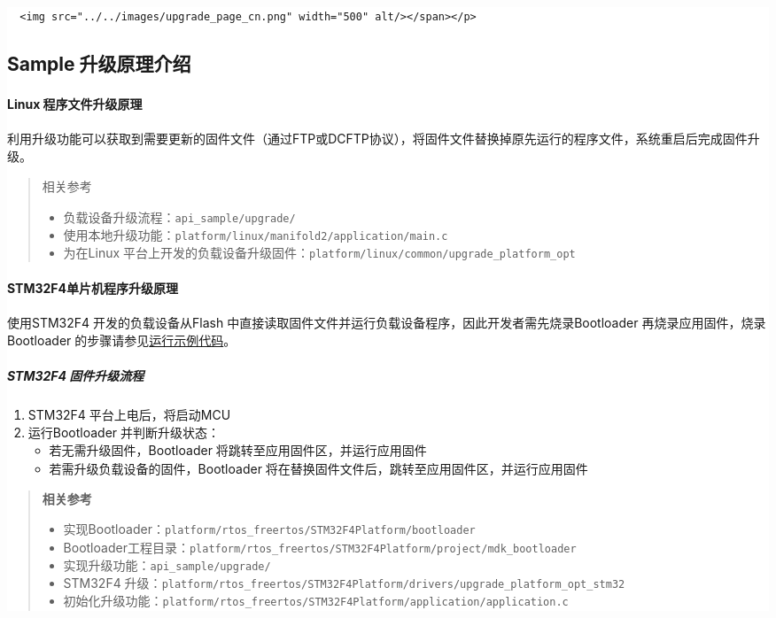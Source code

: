      <img src="../../images/upgrade_page_cn.png" width="500" alt/></span></p>
</div></div>

## Sample 升级原理介绍
#### Linux 程序文件升级原理
利用升级功能可以获取到需要更新的固件文件（通过FTP或DCFTP协议），将固件文件替换掉原先运行的程序文件，系统重启后完成固件升级。
> 相关参考
> * 负载设备升级流程：`api_sample/upgrade/` 
> * 使用本地升级功能：`platform/linux/manifold2/application/main.c`
> * 为在Linux 平台上开发的负载设备升级固件：`platform/linux/common/upgrade_platform_opt`

#### STM32F4单片机程序升级原理
使用STM32F4 开发的负载设备从Flash 中直接读取固件文件并运行负载设备程序，因此开发者需先烧录Bootloader 再烧录应用固件，烧录Bootloader 的步骤请参见[运行示例代码](../quickstart/run-the-sample.html)。   

##### STM32F4 固件升级流程
1. STM32F4 平台上电后，将启动MCU
2. 运行Bootloader 并判断升级状态：
   * 若无需升级固件，Bootloader 将跳转至应用固件区，并运行应用固件
   * 若需升级负载设备的固件，Bootloader 将在替换固件文件后，跳转至应用固件区，并运行应用固件

> **相关参考**
> * 实现Bootloader：`platform/rtos_freertos/STM32F4Platform/bootloader`
> * Bootloader工程目录：`platform/rtos_freertos/STM32F4Platform/project/mdk_bootloader`
> * 实现升级功能：`api_sample/upgrade/`
> * STM32F4 升级：`platform/rtos_freertos/STM32F4Platform/drivers/upgrade_platform_opt_stm32`
> * 初始化升级功能：`platform/rtos_freertos/STM32F4Platform/application/application.c`
